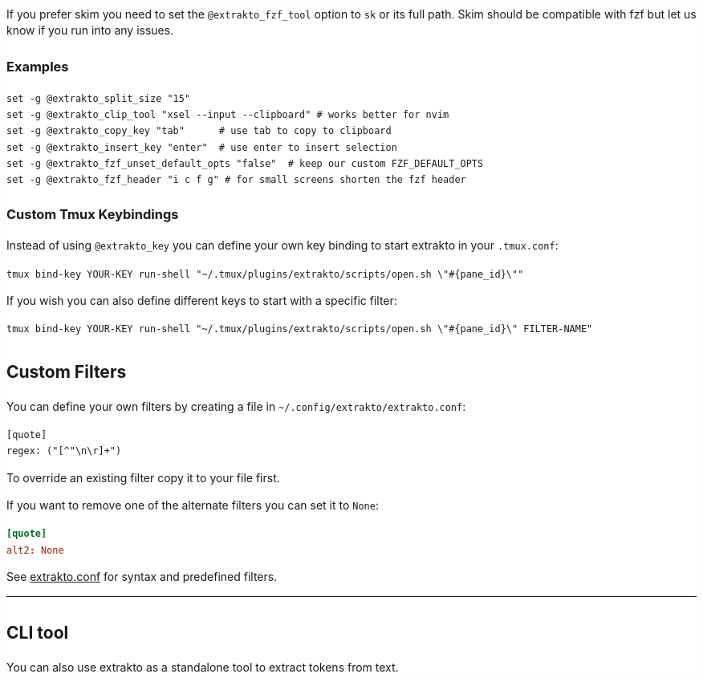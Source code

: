 If you prefer skim you need to set the `@extrakto_fzf_tool` option to `sk` or its full path. Skim should be compatible with fzf but let us know if you run into any issues.

### Examples

```
set -g @extrakto_split_size "15"
set -g @extrakto_clip_tool "xsel --input --clipboard" # works better for nvim
set -g @extrakto_copy_key "tab"      # use tab to copy to clipboard
set -g @extrakto_insert_key "enter"  # use enter to insert selection
set -g @extrakto_fzf_unset_default_opts "false"  # keep our custom FZF_DEFAULT_OPTS
set -g @extrakto_fzf_header "i c f g" # for small screens shorten the fzf header
```

### Custom Tmux Keybindings

Instead of using `@extrakto_key` you can define your own key binding to start extrakto in your `.tmux.conf`:

```
tmux bind-key YOUR-KEY run-shell "~/.tmux/plugins/extrakto/scripts/open.sh \"#{pane_id}\""
```

If you wish you can also define different keys to start with a specific filter:

```
tmux bind-key YOUR-KEY run-shell "~/.tmux/plugins/extrakto/scripts/open.sh \"#{pane_id}\" FILTER-NAME"
```


## Custom Filters

You can define your own filters by creating a file in `~/.config/extrakto/extrakto.conf`:

```
[quote]
regex: ("[^"\n\r]+")
```

To override an existing filter copy it to your file first.

If you want to remove one of the alternate filters you can set it to `None`:

```toml
[quote]
alt2: None
```

See [extrakto.conf](extrakto.conf) for syntax and predefined filters.


---

## CLI tool

You can also use extrakto as a standalone tool to extract tokens from text.
